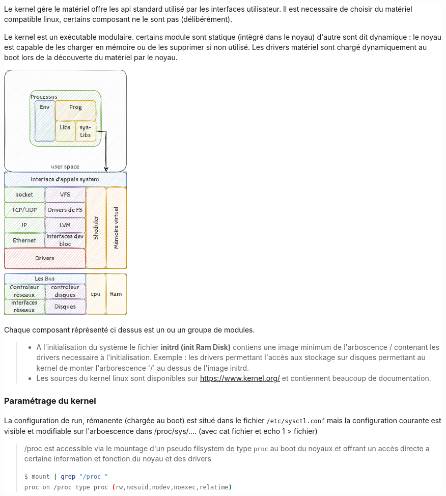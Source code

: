 Le kernel gére le matériel offre les api standard utilisé par les interfaces utilisateur. Il est necessaire de choisir du matériel compatible linux, certains composant ne le sont pas (délibérément).

Le kernel est un exécutable modulaire. certains module sont statique (intègré dans le noyau) d'autre sont dit dynamique : le noyau est capable de les charger en mémoire ou de les supprimer si non utilisé. Les drivers matériel sont chargé dynamiquement au boot lors de la découverte du matériel par le noyau.

![kernel](../../images/kernel.png)

Chaque composant réprésenté ci dessus est un ou un groupe de modules.

> * A l'initialisation du système le fichier **initrd (init  Ram Disk)** contiens une image minimum de l'arboscence /  contenant les drivers necessaire à l'initialisation.
>   Exemple : les drivers permettant l'accès aux stockage sur disques permettant au kernel de monter l'arborescence '/' au dessus de l'image initrd.
> * Les sources du kernel linux sont disponibles sur <https://www.kernel.org/> et contiennent beaucoup de documentation.

### Paramétrage du kernel

La configuration de run, rémanente (chargée au boot) est situé dans le fichier `/etc/sysctl.conf` mais la configuration courante est visible et modifiable sur l'arboescence dans /proc/sys/.... (avec cat fichier et echo 1 > fichier)

> /proc est accessible via le mountage d'un pseudo filsystem de type `proc` au boot du noyaux et offrant un accès directe a certaine information et fonction du noyau et des drivers
>
> ```bash
> $ mount | grep "/proc "
> proc on /proc type proc (rw,nosuid,nodev,noexec,relatime)
> ```
